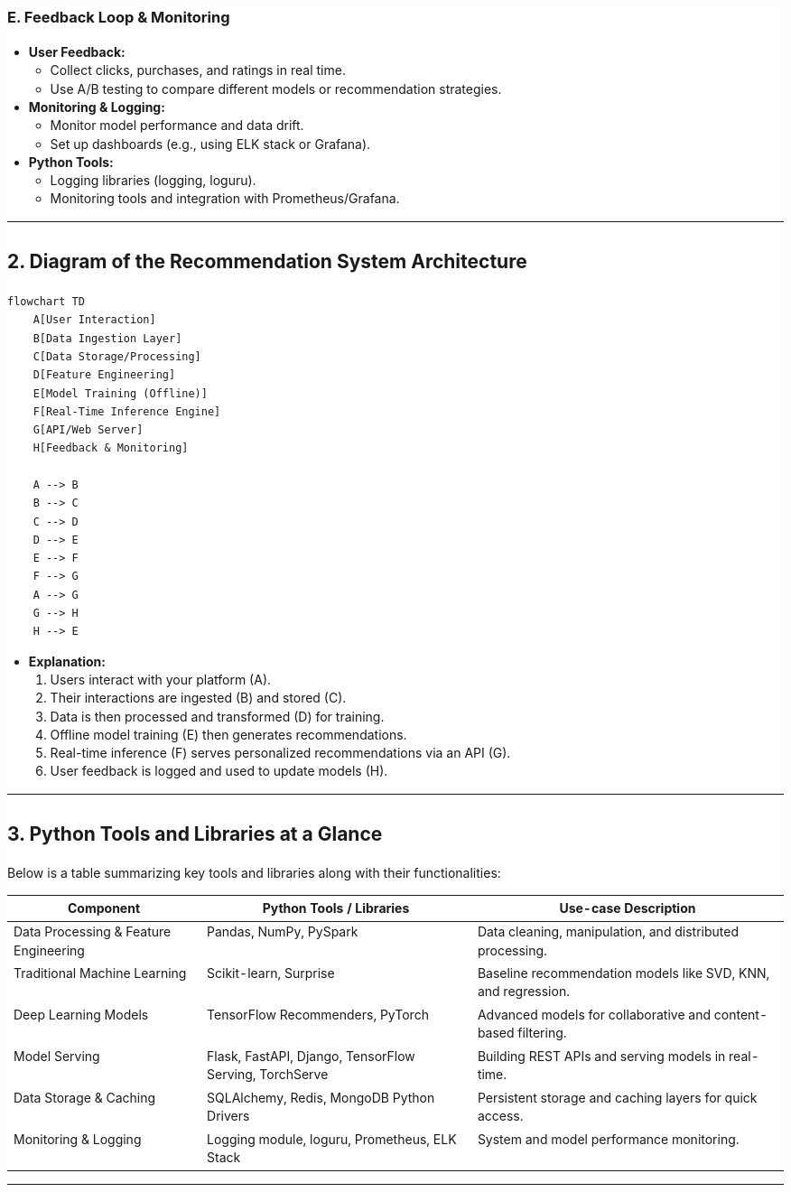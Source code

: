 ### E. Feedback Loop & Monitoring
- **User Feedback:**  
  - Collect clicks, purchases, and ratings in real time.
  - Use A/B testing to compare different models or recommendation strategies.
- **Monitoring & Logging:**  
  - Monitor model performance and data drift.
  - Set up dashboards (e.g., using ELK stack or Grafana).
- **Python Tools:**  
  - Logging libraries (logging, loguru).
  - Monitoring tools and integration with Prometheus/Grafana.

---

## 2. Diagram of the Recommendation System Architecture

```mermaid
flowchart TD
    A[User Interaction]
    B[Data Ingestion Layer]
    C[Data Storage/Processing]
    D[Feature Engineering]
    E[Model Training (Offline)]
    F[Real-Time Inference Engine]
    G[API/Web Server]
    H[Feedback & Monitoring]

    A --> B
    B --> C
    C --> D
    D --> E
    E --> F
    F --> G
    A --> G
    G --> H
    H --> E
```

- **Explanation:**  
  1. Users interact with your platform (A).  
  2. Their interactions are ingested (B) and stored (C).  
  3. Data is then processed and transformed (D) for training.  
  4. Offline model training (E) then generates recommendations.  
  5. Real-time inference (F) serves personalized recommendations via an API (G).  
  6. User feedback is logged and used to update models (H).

---

## 3. Python Tools and Libraries at a Glance

Below is a table summarizing key tools and libraries along with their functionalities:

| Component                          | Python Tools / Libraries                     | Use-case Description                                          |
|------------------------------------|----------------------------------------------|---------------------------------------------------------------|
| Data Processing & Feature Engineering  | Pandas, NumPy, PySpark                      | Data cleaning, manipulation, and distributed processing.      |
| Traditional Machine Learning       | Scikit-learn, Surprise                       | Baseline recommendation models like SVD, KNN, and regression.    |
| Deep Learning Models               | TensorFlow Recommenders, PyTorch              | Advanced models for collaborative and content-based filtering.   |
| Model Serving                      | Flask, FastAPI, Django, TensorFlow Serving, TorchServe | Building REST APIs and serving models in real-time.              |
| Data Storage & Caching             | SQLAlchemy, Redis, MongoDB Python Drivers     | Persistent storage and caching layers for quick access.            |
| Monitoring & Logging               | Logging module, loguru, Prometheus, ELK Stack   | System and model performance monitoring.                         |

---